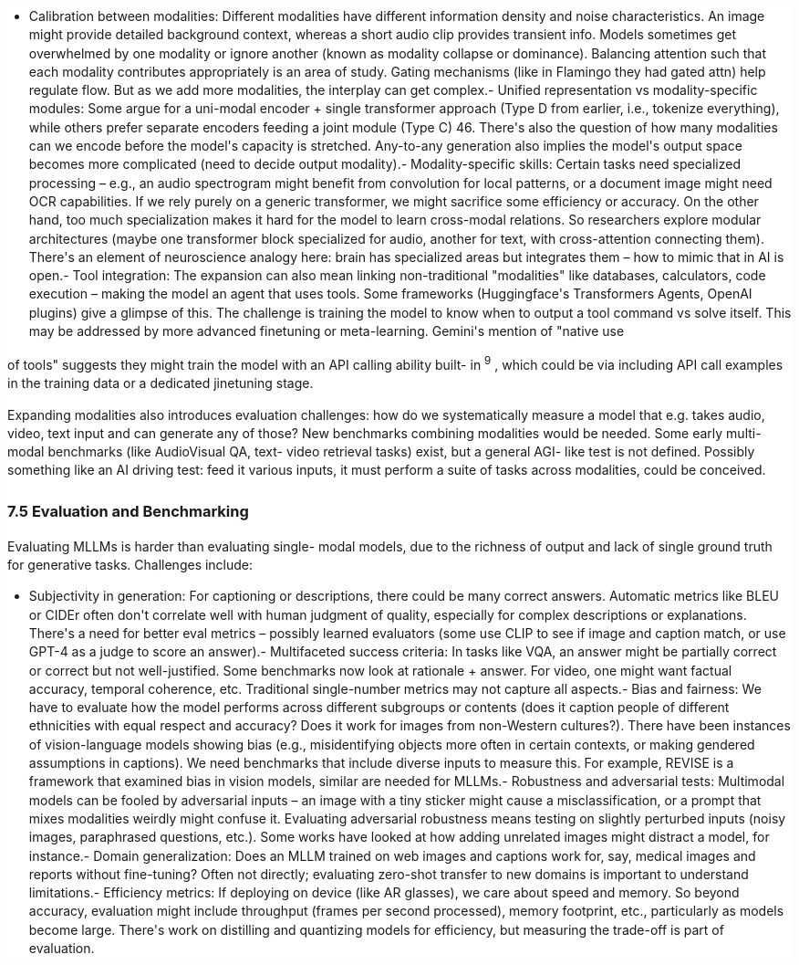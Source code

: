 - Calibration between modalities: Different modalities have different information density and noise characteristics. An image might provide detailed background context, whereas a short audio clip provides transient info. Models sometimes get overwhelmed by one modality or ignore another (known as modality collapse or dominance). Balancing attention such that each modality contributes appropriately is an area of study. Gating mechanisms (like in Flamingo they had gated attn) help regulate flow. But as we add more modalities, the interplay can get complex.- Unified representation vs modality-specific modules: Some argue for a uni-modal encoder + single transformer approach (Type D from earlier, i.e., tokenize everything), while others prefer separate encoders feeding a joint module (Type C) 46. There's also the question of how many modalities can we encode before the model's capacity is stretched. Any-to-any generation also implies the model's output space becomes more complicated (need to decide output modality).- Modality-specific skills: Certain tasks need specialized processing – e.g., an audio spectrogram might benefit from convolution for local patterns, or a document image might need OCR capabilities. If we rely purely on a generic transformer, we might sacrifice some efficiency or accuracy. On the other hand, too much specialization makes it hard for the model to learn cross-modal relations. So researchers explore modular architectures (maybe one transformer block specialized for audio, another for text, with cross-attention connecting them). There's an element of neuroscience analogy here: brain has specialized areas but integrates them – how to mimic that in AI is open.- Tool integration: The expansion can also mean linking non-traditional "modalities" like databases, calculators, code execution – making the model an agent that uses tools. Some frameworks (Huggingface's Transformers Agents, OpenAI plugins) give a glimpse of this. The challenge is training the model to know when to output a tool command vs solve itself. This may be addressed by more advanced finetuning or meta-learning. Gemini's mention of "native use

of tools" suggests they might train the model with an API calling ability built- in  $^{9}$ , which could be via including API call examples in the training data or a dedicated jinetuning stage.

Expanding modalities also introduces evaluation challenges: how do we systematically measure a model that e.g. takes audio, video, text input and can generate any of those? New benchmarks combining modalities would be needed. Some early multi- modal benchmarks (like AudioVisual QA, text- video retrieval tasks) exist, but a general AGI- like test is not defined. Possibly something like an AI driving test: feed it various inputs, it must perform a suite of tasks across modalities, could be conceived.

### 7.5 Evaluation and Benchmarking

Evaluating MLLMs is harder than evaluating single- modal models, due to the richness of output and lack of single ground truth for generative tasks. Challenges include:

- Subjectivity in generation: For captioning or descriptions, there could be many correct answers. Automatic metrics like BLEU or CIDEr often don't correlate well with human judgment of quality, especially for complex descriptions or explanations. There's a need for better eval metrics – possibly learned evaluators (some use CLIP to see if image and caption match, or use GPT-4 as a judge to score an answer).- Multifaceted success criteria: In tasks like VQA, an answer might be partially correct or correct but not well-justified. Some benchmarks now look at rationale + answer. For video, one might want factual accuracy, temporal coherence, etc. Traditional single-number metrics may not capture all aspects.- Bias and fairness: We have to evaluate how the model performs across different subgroups or contents (does it caption people of different ethnicities with equal respect and accuracy? Does it work for images from non-Western cultures?). There have been instances of vision-language models showing bias (e.g., misidentifying objects more often in certain contexts, or making gendered assumptions in captions). We need benchmarks that include diverse inputs to measure this. For example, REVISE is a framework that examined bias in vision models, similar are needed for MLLMs.- Robustness and adversarial tests: Multimodal models can be fooled by adversarial inputs – an image with a tiny sticker might cause a misclassification, or a prompt that mixes modalities weirdly might confuse it. Evaluating adversarial robustness means testing on slightly perturbed inputs (noisy images, paraphrased questions, etc.). Some works have looked at how adding unrelated images might distract a model, for instance.- Domain generalization: Does an MLLM trained on web images and captions work for, say, medical images and reports without fine-tuning? Often not directly; evaluating zero-shot transfer to new domains is important to understand limitations.- Efficiency metrics: If deploying on device (like AR glasses), we care about speed and memory. So beyond accuracy, evaluation might include throughput (frames per second processed), memory footprint, etc., particularly as models become large. There's work on distilling and quantizing models for efficiency, but measuring the trade-off is part of evaluation.
